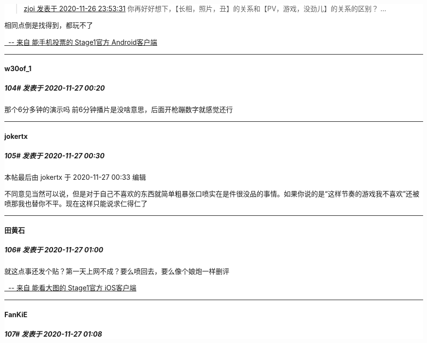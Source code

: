 

<blockquote><a href="httphttps://bbs.saraba1st.com/2b/forum.php?mod=redirect&amp;goto=findpost&amp;pid=49531887&amp;ptid=1974405" target="_blank">zjoi 发表于 2020-11-26 23:53:31</a>
你再好好想下，【长相，照片，丑】的关系和【PV，游戏，没劲儿】的关系的区别？ ...</blockquote>相同点倒是找得到，都玩不了

[  -- 来自 能手机投票的 Stage1官方 Android客户端](https://www.coolapk.com/apk/140634)







*****

####  w30of_1  
##### 104#       发表于 2020-11-27 00:20




那个6分多钟的演示吗
前6分钟播片是没啥意思，后面开枪蹦数字就感觉还行







*****

####  jokertx  
##### 105#       发表于 2020-11-27 00:30



 本帖最后由 jokertx 于 2020-11-27 00:33 编辑 

不同意见当然可以说，但是对于自己不喜欢的东西就简单粗暴张口喷实在是件很没品的事情。如果你说的是“这样节奏的游戏我不喜欢”还被喷那我也替你不平。现在这样只能说求仁得仁了







*****

####  田黄石  
##### 106#       发表于 2020-11-27 01:00




就这点事还发个贴？第一天上网不成？要么喷回去，要么像个娘炮一样删评

[  -- 来自 能看大图的 Stage1官方 iOS客户端](https://itunes.apple.com/fi/app/saraba1st/id1221237470?mt=8)







*****

####  FanKiE  
##### 107#       发表于 2020-11-27 01:08
